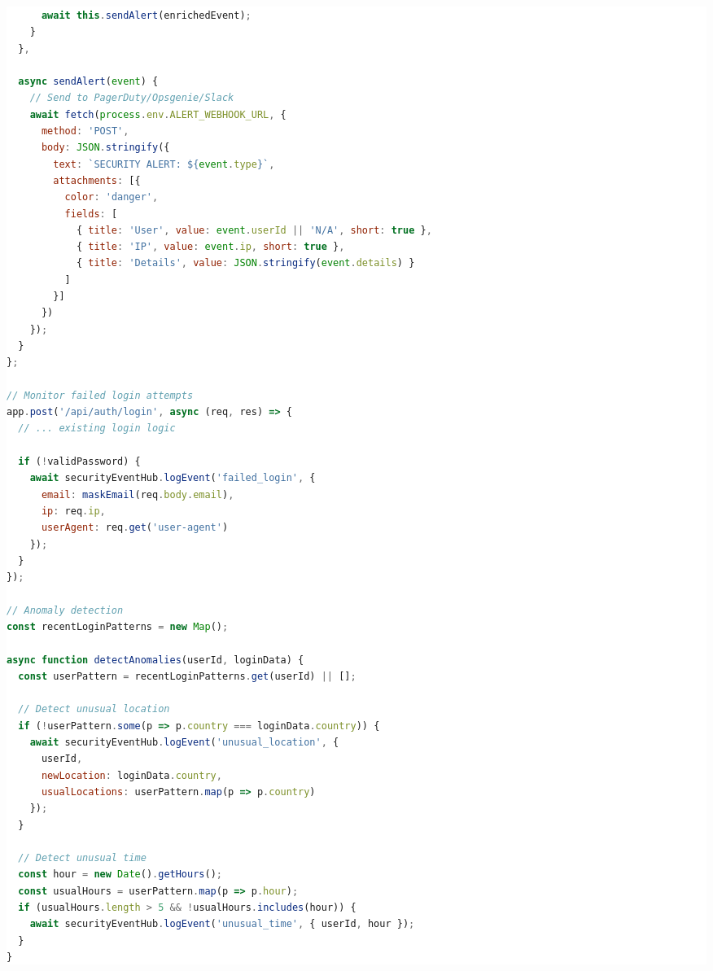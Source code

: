 ```javascript
      await this.sendAlert(enrichedEvent);
    }
  },

  async sendAlert(event) {
    // Send to PagerDuty/Opsgenie/Slack
    await fetch(process.env.ALERT_WEBHOOK_URL, {
      method: 'POST',
      body: JSON.stringify({
        text: `SECURITY ALERT: ${event.type}`,
        attachments: [{
          color: 'danger',
          fields: [
            { title: 'User', value: event.userId || 'N/A', short: true },
            { title: 'IP', value: event.ip, short: true },
            { title: 'Details', value: JSON.stringify(event.details) }
          ]
        }]
      })
    });
  }
};

// Monitor failed login attempts
app.post('/api/auth/login', async (req, res) => {
  // ... existing login logic

  if (!validPassword) {
    await securityEventHub.logEvent('failed_login', {
      email: maskEmail(req.body.email),
      ip: req.ip,
      userAgent: req.get('user-agent')
    });
  }
});

// Anomaly detection
const recentLoginPatterns = new Map();

async function detectAnomalies(userId, loginData) {
  const userPattern = recentLoginPatterns.get(userId) || [];

  // Detect unusual location
  if (!userPattern.some(p => p.country === loginData.country)) {
    await securityEventHub.logEvent('unusual_location', {
      userId,
      newLocation: loginData.country,
      usualLocations: userPattern.map(p => p.country)
    });
  }

  // Detect unusual time
  const hour = new Date().getHours();
  const usualHours = userPattern.map(p => p.hour);
  if (usualHours.length > 5 && !usualHours.includes(hour)) {
    await securityEventHub.logEvent('unusual_time', { userId, hour });
  }
}
```
